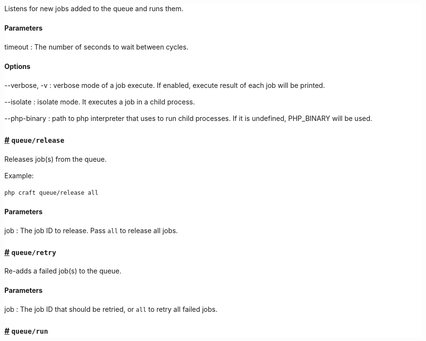 Listens for new jobs added to the queue and runs them.

<h4 id="queue-listen-parameters" class="command-subheading">Parameters</h4>

timeout
:  The number of seconds to wait between cycles.



<h4 id="queue-listen-options" class="command-subheading">Options</h4>


--verbose, -v
: verbose mode of a job execute. If enabled, execute result of each job
will be printed.


--isolate
: isolate mode. It executes a job in a child process.


--php-binary
: path to php interpreter that uses to run child processes.
If it is undefined, PHP_BINARY will be used.



<h3 id="queue-release">
    <a href="#queue-release" class="header-anchor">#</a>
    <code>queue/release</code>
</h3>


Releases job(s) from the queue.

Example:

```
php craft queue/release all
```

<h4 id="queue-release-parameters" class="command-subheading">Parameters</h4>

job
:  The job ID to release. Pass `all` to release all jobs.



<h3 id="queue-retry">
    <a href="#queue-retry" class="header-anchor">#</a>
    <code>queue/retry</code>
</h3>


Re-adds a failed job(s) to the queue.

<h4 id="queue-retry-parameters" class="command-subheading">Parameters</h4>

job
:  The job ID that should be retried, or `all` to retry all failed jobs.



<h3 id="queue-run">
    <a href="#queue-run" class="header-anchor">#</a>
    <code>queue/run</code>
</h3>
